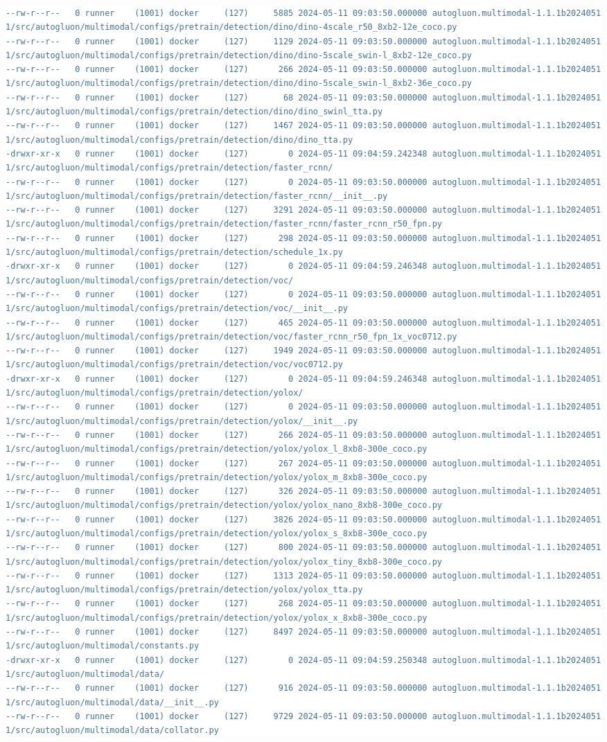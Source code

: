 ```diff
--rw-r--r--   0 runner    (1001) docker     (127)     5885 2024-05-11 09:03:50.000000 autogluon.multimodal-1.1.1b20240511/src/autogluon/multimodal/configs/pretrain/detection/dino/dino-4scale_r50_8xb2-12e_coco.py
--rw-r--r--   0 runner    (1001) docker     (127)     1129 2024-05-11 09:03:50.000000 autogluon.multimodal-1.1.1b20240511/src/autogluon/multimodal/configs/pretrain/detection/dino/dino-5scale_swin-l_8xb2-12e_coco.py
--rw-r--r--   0 runner    (1001) docker     (127)      266 2024-05-11 09:03:50.000000 autogluon.multimodal-1.1.1b20240511/src/autogluon/multimodal/configs/pretrain/detection/dino/dino-5scale_swin-l_8xb2-36e_coco.py
--rw-r--r--   0 runner    (1001) docker     (127)       68 2024-05-11 09:03:50.000000 autogluon.multimodal-1.1.1b20240511/src/autogluon/multimodal/configs/pretrain/detection/dino/dino_swinl_tta.py
--rw-r--r--   0 runner    (1001) docker     (127)     1467 2024-05-11 09:03:50.000000 autogluon.multimodal-1.1.1b20240511/src/autogluon/multimodal/configs/pretrain/detection/dino/dino_tta.py
-drwxr-xr-x   0 runner    (1001) docker     (127)        0 2024-05-11 09:04:59.242348 autogluon.multimodal-1.1.1b20240511/src/autogluon/multimodal/configs/pretrain/detection/faster_rcnn/
--rw-r--r--   0 runner    (1001) docker     (127)        0 2024-05-11 09:03:50.000000 autogluon.multimodal-1.1.1b20240511/src/autogluon/multimodal/configs/pretrain/detection/faster_rcnn/__init__.py
--rw-r--r--   0 runner    (1001) docker     (127)     3291 2024-05-11 09:03:50.000000 autogluon.multimodal-1.1.1b20240511/src/autogluon/multimodal/configs/pretrain/detection/faster_rcnn/faster_rcnn_r50_fpn.py
--rw-r--r--   0 runner    (1001) docker     (127)      298 2024-05-11 09:03:50.000000 autogluon.multimodal-1.1.1b20240511/src/autogluon/multimodal/configs/pretrain/detection/schedule_1x.py
-drwxr-xr-x   0 runner    (1001) docker     (127)        0 2024-05-11 09:04:59.246348 autogluon.multimodal-1.1.1b20240511/src/autogluon/multimodal/configs/pretrain/detection/voc/
--rw-r--r--   0 runner    (1001) docker     (127)        0 2024-05-11 09:03:50.000000 autogluon.multimodal-1.1.1b20240511/src/autogluon/multimodal/configs/pretrain/detection/voc/__init__.py
--rw-r--r--   0 runner    (1001) docker     (127)      465 2024-05-11 09:03:50.000000 autogluon.multimodal-1.1.1b20240511/src/autogluon/multimodal/configs/pretrain/detection/voc/faster_rcnn_r50_fpn_1x_voc0712.py
--rw-r--r--   0 runner    (1001) docker     (127)     1949 2024-05-11 09:03:50.000000 autogluon.multimodal-1.1.1b20240511/src/autogluon/multimodal/configs/pretrain/detection/voc/voc0712.py
-drwxr-xr-x   0 runner    (1001) docker     (127)        0 2024-05-11 09:04:59.246348 autogluon.multimodal-1.1.1b20240511/src/autogluon/multimodal/configs/pretrain/detection/yolox/
--rw-r--r--   0 runner    (1001) docker     (127)        0 2024-05-11 09:03:50.000000 autogluon.multimodal-1.1.1b20240511/src/autogluon/multimodal/configs/pretrain/detection/yolox/__init__.py
--rw-r--r--   0 runner    (1001) docker     (127)      266 2024-05-11 09:03:50.000000 autogluon.multimodal-1.1.1b20240511/src/autogluon/multimodal/configs/pretrain/detection/yolox/yolox_l_8xb8-300e_coco.py
--rw-r--r--   0 runner    (1001) docker     (127)      267 2024-05-11 09:03:50.000000 autogluon.multimodal-1.1.1b20240511/src/autogluon/multimodal/configs/pretrain/detection/yolox/yolox_m_8xb8-300e_coco.py
--rw-r--r--   0 runner    (1001) docker     (127)      326 2024-05-11 09:03:50.000000 autogluon.multimodal-1.1.1b20240511/src/autogluon/multimodal/configs/pretrain/detection/yolox/yolox_nano_8xb8-300e_coco.py
--rw-r--r--   0 runner    (1001) docker     (127)     3826 2024-05-11 09:03:50.000000 autogluon.multimodal-1.1.1b20240511/src/autogluon/multimodal/configs/pretrain/detection/yolox/yolox_s_8xb8-300e_coco.py
--rw-r--r--   0 runner    (1001) docker     (127)      800 2024-05-11 09:03:50.000000 autogluon.multimodal-1.1.1b20240511/src/autogluon/multimodal/configs/pretrain/detection/yolox/yolox_tiny_8xb8-300e_coco.py
--rw-r--r--   0 runner    (1001) docker     (127)     1313 2024-05-11 09:03:50.000000 autogluon.multimodal-1.1.1b20240511/src/autogluon/multimodal/configs/pretrain/detection/yolox/yolox_tta.py
--rw-r--r--   0 runner    (1001) docker     (127)      268 2024-05-11 09:03:50.000000 autogluon.multimodal-1.1.1b20240511/src/autogluon/multimodal/configs/pretrain/detection/yolox/yolox_x_8xb8-300e_coco.py
--rw-r--r--   0 runner    (1001) docker     (127)     8497 2024-05-11 09:03:50.000000 autogluon.multimodal-1.1.1b20240511/src/autogluon/multimodal/constants.py
-drwxr-xr-x   0 runner    (1001) docker     (127)        0 2024-05-11 09:04:59.250348 autogluon.multimodal-1.1.1b20240511/src/autogluon/multimodal/data/
--rw-r--r--   0 runner    (1001) docker     (127)      916 2024-05-11 09:03:50.000000 autogluon.multimodal-1.1.1b20240511/src/autogluon/multimodal/data/__init__.py
--rw-r--r--   0 runner    (1001) docker     (127)     9729 2024-05-11 09:03:50.000000 autogluon.multimodal-1.1.1b20240511/src/autogluon/multimodal/data/collator.py
```